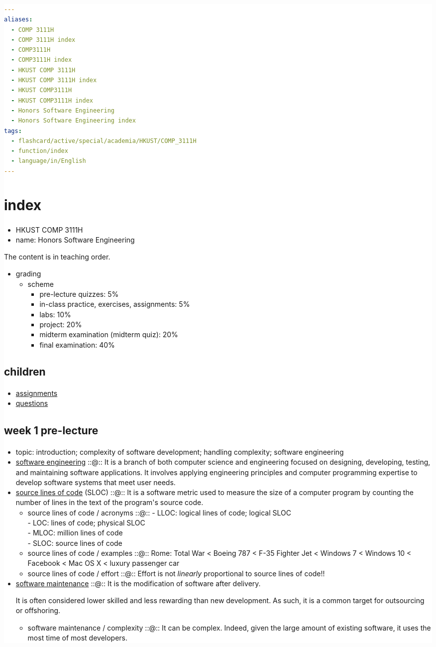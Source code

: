 ```yaml
---
aliases:
  - COMP 3111H
  - COMP 3111H index
  - COMP3111H
  - COMP3111H index
  - HKUST COMP 3111H
  - HKUST COMP 3111H index
  - HKUST COMP3111H
  - HKUST COMP3111H index
  - Honors Software Engineering
  - Honors Software Engineering index
tags:
  - flashcard/active/special/academia/HKUST/COMP_3111H
  - function/index
  - language/in/English
---
```


# index

- HKUST COMP 3111H
- name: Honors Software Engineering

The content is in teaching order.

- grading
  - scheme
    - pre-lecture quizzes: 5%
    - in-class practice, exercises, assignments: 5%
    - labs: 10%
    - project: 20%
    - midterm examination \(midterm quiz\): 20%
    - final examination: 40%

## children

- [assignments](assignments/index.md)
- [questions](questions.md)

## week 1 pre-lecture

- topic: introduction; complexity of software development; handling complexity; software engineering
- [software engineering](../../../../general/software%20engineering.md) ::@:: It is a branch of both computer science and engineering focused on designing, developing, testing, and maintaining software applications. It involves applying engineering principles and computer programming expertise to develop software systems that meet user needs.
- [source lines of code](../../../../general/source%20lines%20of%20code.md) \(SLOC\) ::@:: It is a software metric used to measure the size of a computer program by counting the number of lines in the text of the program's source code.
  - source lines of code / acronyms ::@:: - LLOC: logical lines of code; logical SLOC <br/> - LOC: lines of code; physical SLOC <br/> - MLOC: million lines of code <br/> - SLOC: source lines of code
  - source lines of code / examples ::@:: Rome: Total War &lt; Boeing 787 &lt; F-35 Fighter Jet &lt; Windows 7 &lt; Windows 10 &lt; Facebook &lt; Mac OS X &lt; luxury passenger car
  - source lines of code / effort ::@:: Effort is not _linearly_ proportional to source lines of code!!
- [software maintenance](../../../../general/software%20maintenance.md) ::@:: It is the modification of software after delivery. <p> It is often considered lower skilled and less rewarding than new development. As such, it is a common target for outsourcing or offshoring.
  - software maintenance / complexity ::@:: It can be complex. Indeed, given the large amount of existing software, it uses the most time of most developers.
